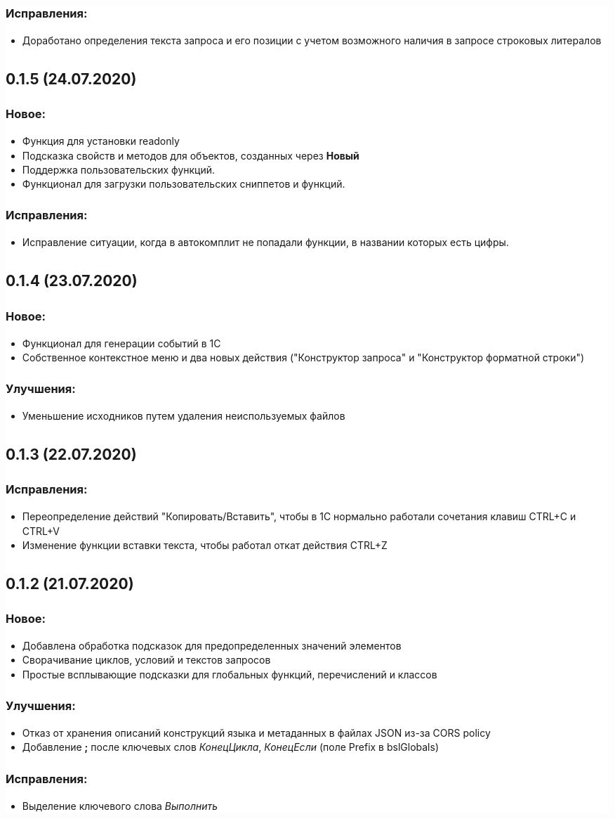 ### Исправления:
* Доработано определения текста запроса и его позиции с учетом возможного наличия в запросе строковых литералов

## 0.1.5 (24.07.2020)

### Новое:
* Функция для установки readonly
* Подсказка свойств и методов для объектов, созданных через **Новый**
* Поддержка пользовательских функций.
* Функционал для загрузки пользовательских сниппетов и функций.

### Исправления:
* Исправление ситуации, когда в автокомплит не попадали функции, в названии которых есть цифры.

## 0.1.4 (23.07.2020)

### Новое:
* Функционал для генерации событий в 1С
* Собственное контекстное меню и два новых действия ("Конструктор запроса" и "Конструктор форматной строки")

### Улучшения:
* Уменьшение исходников путем удаления неиспользуемых файлов

## 0.1.3 (22.07.2020)

### Исправления:
* Переопределение действий "Копировать/Вставить", чтобы в 1С нормально работали сочетания клавиш CTRL+C и CTRL+V
* Изменение функции вставки текста, чтобы работал откат действия CTRL+Z

## 0.1.2 (21.07.2020)

### Новое:
* Добавлена обработка подсказок для предопределенных значений элементов
* Сворачивание циклов, условий и текстов запросов
* Простые всплывающие подсказки для глобальных функций, перечислений и классов

### Улучшения:
* Отказ от хранения описаний конструкций языка и метаданных в файлах JSON из-за CORS policy
* Добавление **;** после ключевых слов *КонецЦикла*, *КонецЕсли* (поле Prefix в bslGlobals)

### Исправления:
* Выделение ключевого слова *Выполнить*
